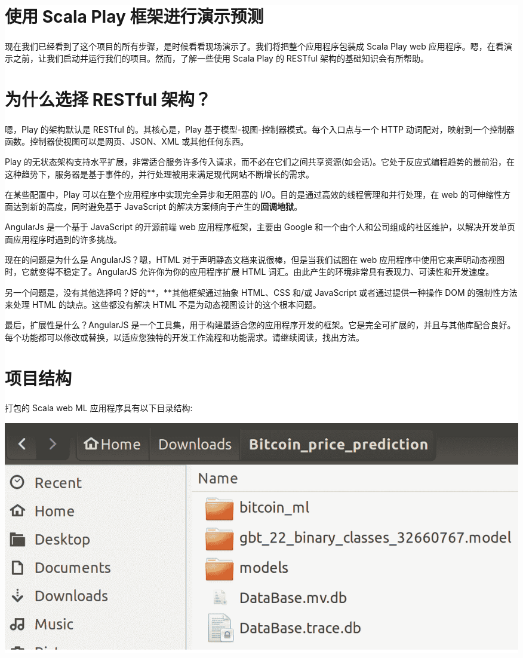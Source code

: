 <title>Demo prediction using Scala Play framework</title> 

# 使用 Scala Play 框架进行演示预测

现在我们已经看到了这个项目的所有步骤，是时候看看现场演示了。我们将把整个应用程序包装成 Scala Play web 应用程序。嗯，在看演示之前，让我们启动并运行我们的项目。然而，了解一些使用 Scala Play 的 RESTful 架构的基础知识会有所帮助。

<title>Why RESTful architecture?</title> 

# 为什么选择 RESTful 架构？

嗯，Play 的架构默认是 RESTful 的。其核心是，Play 基于模型-视图-控制器模式。每个入口点与一个 HTTP 动词配对，映射到一个控制器函数。控制器使视图可以是网页、JSON、XML 或其他任何东西。

Play 的无状态架构支持水平扩展，非常适合服务许多传入请求，而不必在它们之间共享资源(如会话)。它处于反应式编程趋势的最前沿，在这种趋势下，服务器是基于事件的，并行处理被用来满足现代网站不断增长的需求。

在某些配置中，Play 可以在整个应用程序中实现完全异步和无阻塞的 I/O。目的是通过高效的线程管理和并行处理，在 web 的可伸缩性方面达到新的高度，同时避免基于 JavaScript 的解决方案倾向于产生的**回调地狱**。

AngularJs 是一个基于 JavaScript 的开源前端 web 应用程序框架，主要由 Google 和一个由个人和公司组成的社区维护，以解决开发单页面应用程序时遇到的许多挑战。

现在的问题是为什么是 AngularJS？嗯，HTML 对于声明静态文档来说很棒，但是当我们试图在 web 应用程序中使用它来声明动态视图时，它就变得不稳定了。AngularJS 允许你为你的应用程序扩展 HTML 词汇。由此产生的环境非常具有表现力、可读性和开发速度。

另一个问题是，没有其他选择吗？好的**，**其他框架通过抽象 HTML、CSS 和/或 JavaScript 或者通过提供一种操作 DOM 的强制性方法来处理 HTML 的缺点。这些都没有解决 HTML 不是为动态视图设计的这个根本问题。

最后，扩展性是什么？AngularJS 是一个工具集，用于构建最适合您的应用程序开发的框架。它是完全可扩展的，并且与其他库配合良好。每个功能都可以修改或替换，以适应您独特的开发工作流程和功能需求。请继续阅读，找出方法。

<title>Project structure</title> 

# 项目结构

打包的 Scala web ML 应用程序具有以下目录结构:

![](img/7fa0cf7c-e77e-4a59-aec0-98d57b3b2c98.png)
